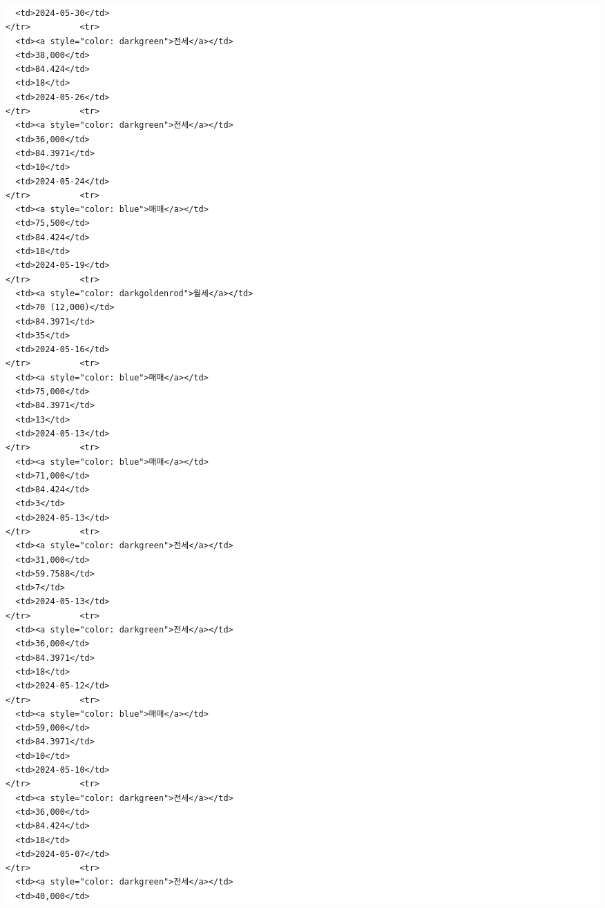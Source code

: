       <td>2024-05-30</td>
    </tr>          <tr>
      <td><a style="color: darkgreen">전세</a></td>
      <td>38,000</td>
      <td>84.424</td>
      <td>18</td>
      <td>2024-05-26</td>
    </tr>          <tr>
      <td><a style="color: darkgreen">전세</a></td>
      <td>36,000</td>
      <td>84.3971</td>
      <td>10</td>
      <td>2024-05-24</td>
    </tr>          <tr>
      <td><a style="color: blue">매매</a></td>
      <td>75,500</td>
      <td>84.424</td>
      <td>18</td>
      <td>2024-05-19</td>
    </tr>          <tr>
      <td><a style="color: darkgoldenrod">월세</a></td>
      <td>70 (12,000)</td>
      <td>84.3971</td>
      <td>35</td>
      <td>2024-05-16</td>
    </tr>          <tr>
      <td><a style="color: blue">매매</a></td>
      <td>75,000</td>
      <td>84.3971</td>
      <td>13</td>
      <td>2024-05-13</td>
    </tr>          <tr>
      <td><a style="color: blue">매매</a></td>
      <td>71,000</td>
      <td>84.424</td>
      <td>3</td>
      <td>2024-05-13</td>
    </tr>          <tr>
      <td><a style="color: darkgreen">전세</a></td>
      <td>31,000</td>
      <td>59.7588</td>
      <td>7</td>
      <td>2024-05-13</td>
    </tr>          <tr>
      <td><a style="color: darkgreen">전세</a></td>
      <td>36,000</td>
      <td>84.3971</td>
      <td>18</td>
      <td>2024-05-12</td>
    </tr>          <tr>
      <td><a style="color: blue">매매</a></td>
      <td>59,000</td>
      <td>84.3971</td>
      <td>10</td>
      <td>2024-05-10</td>
    </tr>          <tr>
      <td><a style="color: darkgreen">전세</a></td>
      <td>36,000</td>
      <td>84.424</td>
      <td>18</td>
      <td>2024-05-07</td>
    </tr>          <tr>
      <td><a style="color: darkgreen">전세</a></td>
      <td>40,000</td>